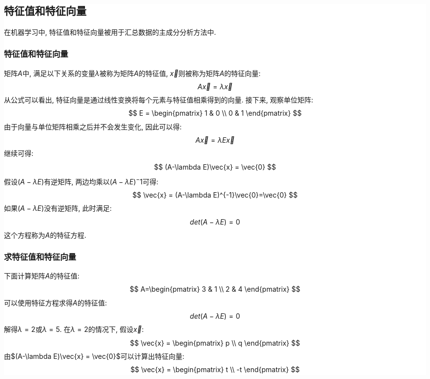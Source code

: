 
## 特征值和特征向量
在机器学习中, 特征值和特征向量被用于汇总数据的主成分分析方法中.


### 特征值和特征向量
矩阵$A$中, 满足以下关系的变量$\lambda$被称为矩阵$A$的特征值, $\vec{x}$则被称为矩阵$A$的特征向量:
$$
A\vec{x} = \lambda\vec{x}
$$
从公式可以看出, 特征向量是通过线性变换将每个元素与特征值相乘得到的向量.
接下来, 观察单位矩阵:
$$
E = \begin{pmatrix}
    1 & 0 \\
    0 & 1
\end{pmatrix}
$$
由于向量与单位矩阵相乘之后并不会发生变化, 因此可以得:
$$
A\vec{x} = \lambda E \vec{x}
$$
继续可得:
$$
(A-\lambda E)\vec{x} = \vec{0}
$$
假设$(A-\lambda E)$有逆矩阵, 两边均乘以$(A-\lambda E)^-1$可得:
$$
\vec{x} = (A-\lambda E)^{-1}\vec{0}=\vec{0}
$$
如果$(A-\lambda E)$没有逆矩阵, 此时满足:
$$
det(A-\lambda E)=0
$$
这个方程称为$A$的特征方程.

### 求特征值和特征向量
下面计算矩阵$A$的特征值:
$$
A=\begin{pmatrix}
    3 & 1 \\
    2 & 4
\end{pmatrix}
$$
可以使用特征方程求得$A$的特征值:
$$
det (A-\lambda E) =0
$$
解得$\lambda=2$或$\lambda =5$.
在$\lambda=2$的情况下, 假设$\vec{x}$:
$$
\vec{x} = \begin{pmatrix}
    p \\
    q
\end{pmatrix}
$$
由$(A-\lambda E)\vec{x} = \vec{0}$可以计算出特征向量:
$$
\vec{x} = \begin{pmatrix}
    t \\
    -t
\end{pmatrix}
$$